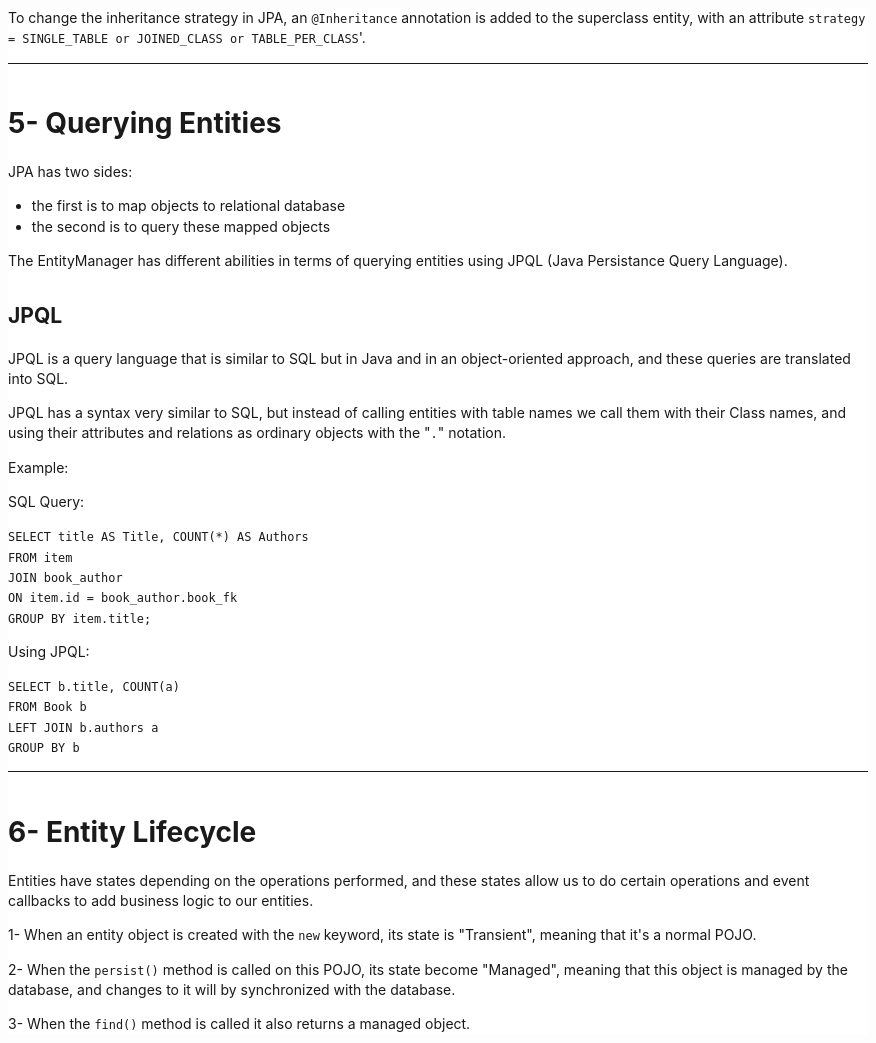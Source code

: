 To change the inheritance strategy in JPA, an `@Inheritance` annotation is added to the superclass entity, with an attribute `strategy = SINGLE_TABLE or JOINED_CLASS or TABLE_PER_CLASS`'.

<hr>

# 5- Querying Entities

JPA has two sides:
- the first is to map objects to relational database
- the second is to query these mapped objects

The EntityManager has different abilities in terms of querying entities using JPQL (Java Persistance Query Language).

## JPQL
JPQL is a query language that is similar to SQL but in Java and in an object-oriented approach, and these queries are translated into SQL.

JPQL has a syntax very similar to SQL, but instead of calling entities with table names we call them with their Class names, and using their attributes and relations as ordinary objects with the "`.`" notation.

Example:

SQL Query:
```
SELECT title AS Title, COUNT(*) AS Authors
FROM item
JOIN book_author
ON item.id = book_author.book_fk
GROUP BY item.title;
```
Using JPQL:
```
SELECT b.title, COUNT(a)
FROM Book b
LEFT JOIN b.authors a
GROUP BY b
```

<hr>

# 6- Entity Lifecycle

Entities have states depending on the operations performed, and these states allow us to do certain operations and event callbacks to add business logic to our entities.

1- When an entity object is created with the `new` keyword, its state is "Transient", meaning that it's a normal POJO.

2- When the `persist()` method is called on this POJO, its state become "Managed", meaning that this object is managed by the database, and changes to it will by synchronized with the database.

3- When the `find()` method is called it also returns a managed object.
